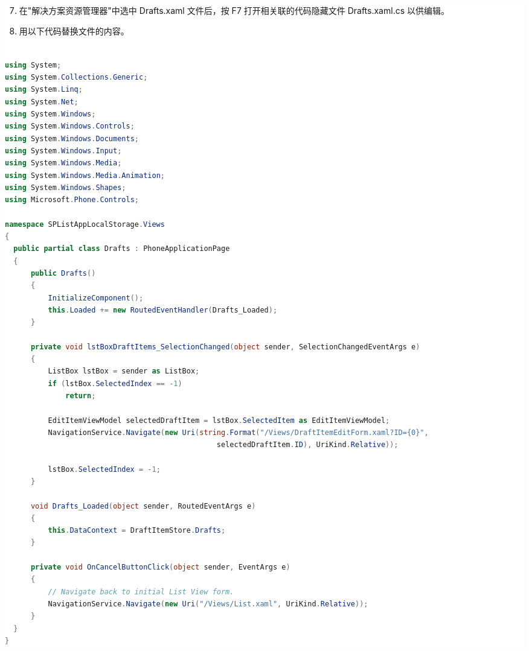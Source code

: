 7. 在"解决方案资源管理器"中选中 Drafts.xaml 文件后，按 F7 打开相关联的代码隐藏文件 Drafts.xaml.cs 以供编辑。
    
  
8. 用以下代码替换文件的内容。
    
  ```cs
  
using System;
using System.Collections.Generic;
using System.Linq;
using System.Net;
using System.Windows;
using System.Windows.Controls;
using System.Windows.Documents;
using System.Windows.Input;
using System.Windows.Media;
using System.Windows.Media.Animation;
using System.Windows.Shapes;
using Microsoft.Phone.Controls;

namespace SPListAppLocalStorage.Views
{
    public partial class Drafts : PhoneApplicationPage
    {
        public Drafts()
        {
            InitializeComponent();
            this.Loaded += new RoutedEventHandler(Drafts_Loaded);
        }

        private void lstBoxDraftItems_SelectionChanged(object sender, SelectionChangedEventArgs e)
        {
            ListBox lstBox = sender as ListBox;
            if (lstBox.SelectedIndex == -1)
                return;

            EditItemViewModel selectedDraftItem = lstBox.SelectedItem as EditItemViewModel;
            NavigationService.Navigate(new Uri(string.Format("/Views/DraftItemEditForm.xaml?ID={0}",
                                                   selectedDraftItem.ID), UriKind.Relative));

            lstBox.SelectedIndex = -1;
        }

        void Drafts_Loaded(object sender, RoutedEventArgs e)
        {
            this.DataContext = DraftItemStore.Drafts;
        }

        private void OnCancelButtonClick(object sender, EventArgs e)
        {
            // Navigate back to initial List View form.
            NavigationService.Navigate(new Uri("/Views/List.xaml", UriKind.Relative));
        }
    }
}
  ```
